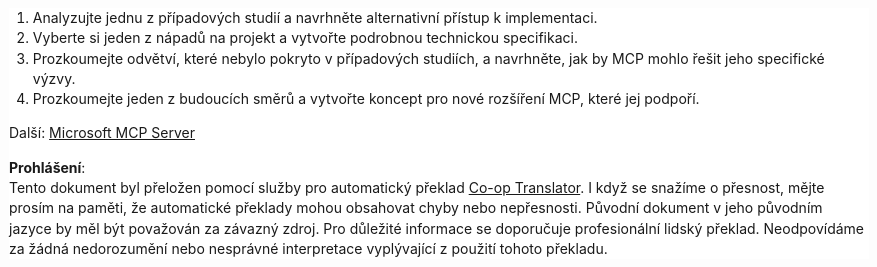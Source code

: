 1. Analyzujte jednu z případových studií a navrhněte alternativní přístup k implementaci.
2. Vyberte si jeden z nápadů na projekt a vytvořte podrobnou technickou specifikaci.
3. Prozkoumejte odvětví, které nebylo pokryto v případových studiích, a navrhněte, jak by MCP mohlo řešit jeho specifické výzvy.
4. Prozkoumejte jeden z budoucích směrů a vytvořte koncept pro nové rozšíření MCP, které jej podpoří.

Další: [Microsoft MCP Server](../07-LessonsfromEarlyAdoption/microsoft-mcp-servers.md)

**Prohlášení**:  
Tento dokument byl přeložen pomocí služby pro automatický překlad [Co-op Translator](https://github.com/Azure/co-op-translator). I když se snažíme o přesnost, mějte prosím na paměti, že automatické překlady mohou obsahovat chyby nebo nepřesnosti. Původní dokument v jeho původním jazyce by měl být považován za závazný zdroj. Pro důležité informace se doporučuje profesionální lidský překlad. Neodpovídáme za žádná nedorozumění nebo nesprávné interpretace vyplývající z použití tohoto překladu.